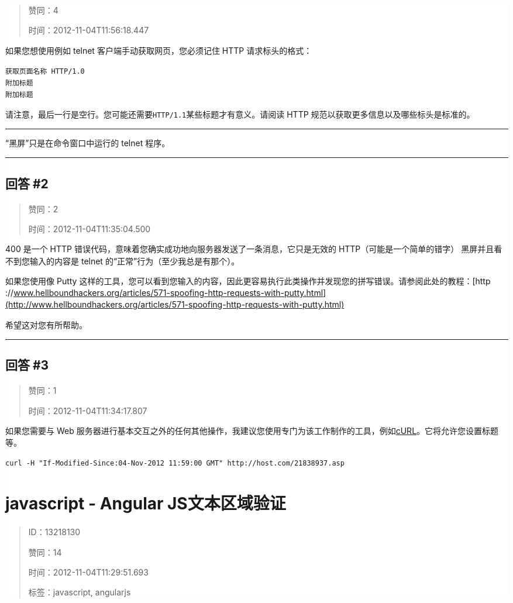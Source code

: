 > 赞同：4
> 
> 时间：2012-11-04T11:56:18.447

如果您想使用例如 telnet 客户端手动获取网页，您必须记住 HTTP 请求标头的格式：

```
获取页面名称 HTTP/1.0
附加标题
附加标题

```

请注意，最后一行是空行。您可能还需要`HTTP/1.1`某些标题才有意义。请阅读 HTTP 规范以获取更多信息以及哪些标头是标准的。

* * *

“黑屏”只是在命令窗口中运行的 telnet 程序。

* * *

## 回答 #2

> 赞同：2
> 
> 时间：2012-11-04T11:35:04.500

400 是一个 HTTP 错误代码，意味着您确实成功地向服务器发送了一条消息，它只是无效的 HTTP（可能是一个简单的错字） 黑屏并且看不到您输入的内容是 telnet 的“正常”行为（至少我总是有那个）。

如果您使用像 Putty 这样的工具，您可以看到您输入的内容，因此更容易执行此类操作并发现您的拼写错误。请参阅此处的教程：[http ://www.hellboundhackers.org/articles/571-spoofing-http-requests-with-putty.html](http://www.hellboundhackers.org/articles/571-spoofing-http-requests-with-putty.html)

希望这对您有所帮助。

* * *

## 回答 #3

> 赞同：1
> 
> 时间：2012-11-04T11:34:17.807

如果您需要与 Web 服务器进行基本交互之外的任何其他操作，我建议您使用专门为该工作制作的工具，例如[cURL](http://curl.haxx.se/)。它将允许您设置标题等。

```
curl -H "If-Modified-Since:04-Nov-2012 11:59:00 GMT" http://host.com/21838937.asp 
```

# javascript - Angular JS文本区域验证

> ID：13218130
> 
> 赞同：14
> 
> 时间：2012-11-04T11:29:51.693
> 
> 标签：javascript, angularjs
